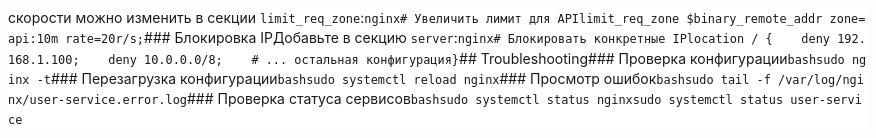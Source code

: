 скорости можно изменить в секции `limit_req_zone`:```nginx# Увеличить лимит для APIlimit_req_zone $binary_remote_addr zone=api:10m rate=20r/s;```### Блокировка IPДобавьте в секцию `server`:```nginx# Блокировать конкретные IPlocation / {    deny 192.168.1.100;    deny 10.0.0.0/8;    # ... остальная конфигурация}```## Troubleshooting### Проверка конфигурации```bashsudo nginx -t```### Перезагрузка конфигурации```bashsudo systemctl reload nginx```### Просмотр ошибок```bashsudo tail -f /var/log/nginx/user-service.error.log```### Проверка статуса сервисов```bashsudo systemctl status nginxsudo systemctl status user-service```